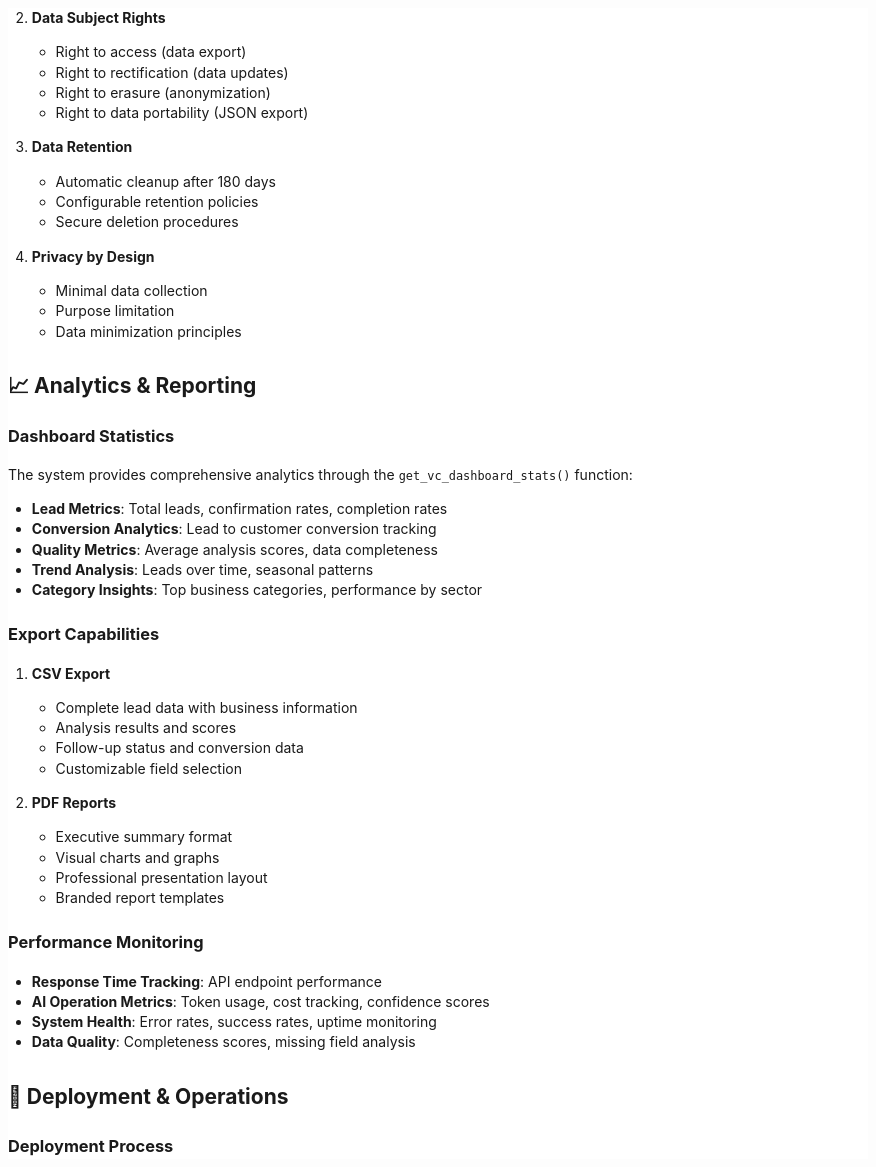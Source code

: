 2. **Data Subject Rights**
   - Right to access (data export)
   - Right to rectification (data updates)
   - Right to erasure (anonymization)
   - Right to data portability (JSON export)

3. **Data Retention**
   - Automatic cleanup after 180 days
   - Configurable retention policies
   - Secure deletion procedures

4. **Privacy by Design**
   - Minimal data collection
   - Purpose limitation
   - Data minimization principles

## 📈 Analytics & Reporting

### Dashboard Statistics

The system provides comprehensive analytics through the `get_vc_dashboard_stats()` function:

- **Lead Metrics**: Total leads, confirmation rates, completion rates
- **Conversion Analytics**: Lead to customer conversion tracking
- **Quality Metrics**: Average analysis scores, data completeness
- **Trend Analysis**: Leads over time, seasonal patterns
- **Category Insights**: Top business categories, performance by sector

### Export Capabilities

1. **CSV Export**
   - Complete lead data with business information
   - Analysis results and scores
   - Follow-up status and conversion data
   - Customizable field selection

2. **PDF Reports**
   - Executive summary format
   - Visual charts and graphs
   - Professional presentation layout
   - Branded report templates

### Performance Monitoring

- **Response Time Tracking**: API endpoint performance
- **AI Operation Metrics**: Token usage, cost tracking, confidence scores
- **System Health**: Error rates, success rates, uptime monitoring
- **Data Quality**: Completeness scores, missing field analysis

## 🚀 Deployment & Operations

### Deployment Process
